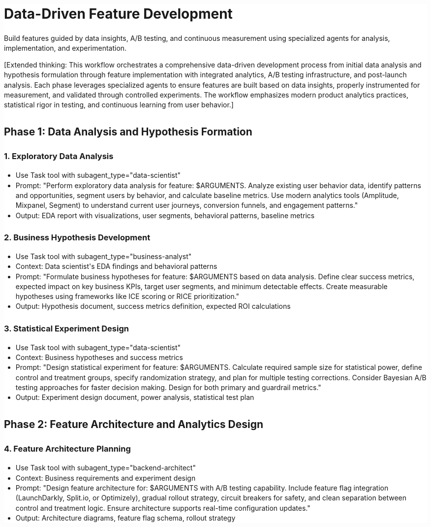 # Data-Driven Feature Development

Build features guided by data insights, A/B testing, and continuous measurement using specialized agents for analysis, implementation, and experimentation.

[Extended thinking: This workflow orchestrates a comprehensive data-driven development process from initial data analysis and hypothesis formulation through feature implementation with integrated analytics, A/B testing infrastructure, and post-launch analysis. Each phase leverages specialized agents to ensure features are built based on data insights, properly instrumented for measurement, and validated through controlled experiments. The workflow emphasizes modern product analytics practices, statistical rigor in testing, and continuous learning from user behavior.]

## Phase 1: Data Analysis and Hypothesis Formation

### 1. Exploratory Data Analysis
- Use Task tool with subagent_type="data-scientist"
- Prompt: "Perform exploratory data analysis for feature: $ARGUMENTS. Analyze existing user behavior data, identify patterns and opportunities, segment users by behavior, and calculate baseline metrics. Use modern analytics tools (Amplitude, Mixpanel, Segment) to understand current user journeys, conversion funnels, and engagement patterns."
- Output: EDA report with visualizations, user segments, behavioral patterns, baseline metrics

### 2. Business Hypothesis Development
- Use Task tool with subagent_type="business-analyst"
- Context: Data scientist's EDA findings and behavioral patterns
- Prompt: "Formulate business hypotheses for feature: $ARGUMENTS based on data analysis. Define clear success metrics, expected impact on key business KPIs, target user segments, and minimum detectable effects. Create measurable hypotheses using frameworks like ICE scoring or RICE prioritization."
- Output: Hypothesis document, success metrics definition, expected ROI calculations

### 3. Statistical Experiment Design
- Use Task tool with subagent_type="data-scientist"
- Context: Business hypotheses and success metrics
- Prompt: "Design statistical experiment for feature: $ARGUMENTS. Calculate required sample size for statistical power, define control and treatment groups, specify randomization strategy, and plan for multiple testing corrections. Consider Bayesian A/B testing approaches for faster decision making. Design for both primary and guardrail metrics."
- Output: Experiment design document, power analysis, statistical test plan

## Phase 2: Feature Architecture and Analytics Design

### 4. Feature Architecture Planning
- Use Task tool with subagent_type="backend-architect"
- Context: Business requirements and experiment design
- Prompt: "Design feature architecture for: $ARGUMENTS with A/B testing capability. Include feature flag integration (LaunchDarkly, Split.io, or Optimizely), gradual rollout strategy, circuit breakers for safety, and clean separation between control and treatment logic. Ensure architecture supports real-time configuration updates."
- Output: Architecture diagrams, feature flag schema, rollout strategy
